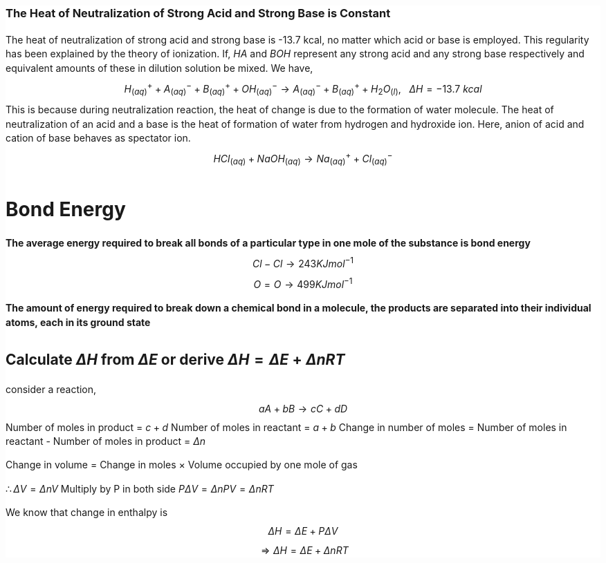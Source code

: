 
### The Heat of Neutralization of Strong Acid and Strong Base is Constant

The heat of neutralization of strong acid and strong base is -13.7 kcal, no matter which acid or base is employed. This regularity has been explained by the theory of ionization. If, $HA$ and $BOH$ represent any strong acid and any strong base respectively and equivalent amounts of these in dilution solution be mixed. We have,
$$
H^+_{(aq)} + A^-_{(aq)} + B^+_{(aq)} + OH^-_{(aq)} \longrightarrow A^-_{(aq)} + B^+_{(aq)} + H_2O_{(l)}, \ \ \ \Delta H = -13.7\ kcal
$$
This is because during neutralization reaction, the heat of change is due to the formation of water molecule. The heat of neutralization of an acid and a base is the heat of formation of water from hydrogen and hydroxide ion. Here, anion of acid and cation of base behaves as spectator ion.
$$
HCl_{(aq)} + NaOH_{(aq)} \longrightarrow Na^+_{(aq)} + Cl^-_{(aq)}
$$


# Bond Energy

**The average energy required to break all bonds of a particular type in one mole of the substance is bond energy**
$$
Cl-Cl \rightarrow 243 KJmol^{-1}
$$
$$
O=O \rightarrow 499 KJmol^{-1}
$$

**The amount of energy required to break down a chemical bond in a molecule, the products are separated into their individual atoms, each in its ground state**


## Calculate $\Delta H$ from $\Delta E$ or derive $\Delta H = \Delta E + \Delta nRT$

consider a reaction,
$$
aA + bB \longrightarrow cC + dD
$$
Number of moles in product = $c + d$
Number of moles in reactant = $a + b$
Change in number of moles = Number of moles in reactant - Number of moles in product = $\Delta n$

Change in volume = Change in moles $\times$ Volume occupied by one mole of gas

$\therefore \Delta V = \Delta nV$
Multiply by P in both side
$P \Delta V = \Delta n PV = \Delta n RT$ 

We know that change in enthalpy is
$$
\Delta H = \Delta E + P \Delta V
$$
$$
\Rightarrow \Delta H = \Delta E + \Delta n RT
$$
